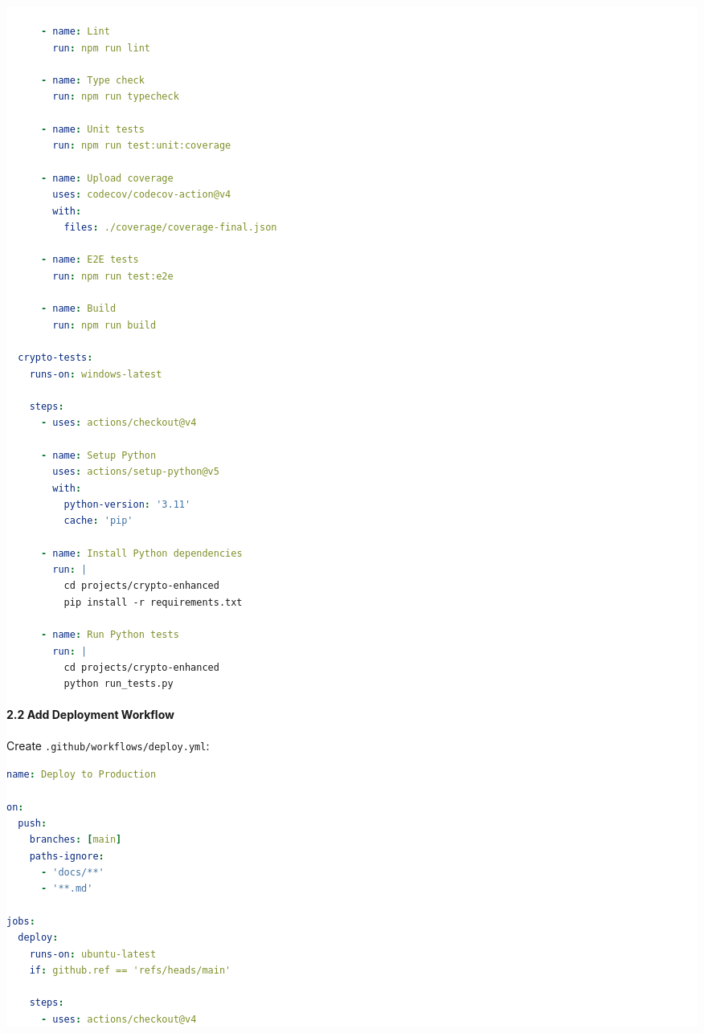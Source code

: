 ```yaml

      - name: Lint
        run: npm run lint

      - name: Type check
        run: npm run typecheck

      - name: Unit tests
        run: npm run test:unit:coverage

      - name: Upload coverage
        uses: codecov/codecov-action@v4
        with:
          files: ./coverage/coverage-final.json

      - name: E2E tests
        run: npm run test:e2e

      - name: Build
        run: npm run build

  crypto-tests:
    runs-on: windows-latest

    steps:
      - uses: actions/checkout@v4

      - name: Setup Python
        uses: actions/setup-python@v5
        with:
          python-version: '3.11'
          cache: 'pip'

      - name: Install Python dependencies
        run: |
          cd projects/crypto-enhanced
          pip install -r requirements.txt

      - name: Run Python tests
        run: |
          cd projects/crypto-enhanced
          python run_tests.py
```

#### 2.2 Add Deployment Workflow

Create `.github/workflows/deploy.yml`:
```yaml
name: Deploy to Production

on:
  push:
    branches: [main]
    paths-ignore:
      - 'docs/**'
      - '**.md'

jobs:
  deploy:
    runs-on: ubuntu-latest
    if: github.ref == 'refs/heads/main'

    steps:
      - uses: actions/checkout@v4
```